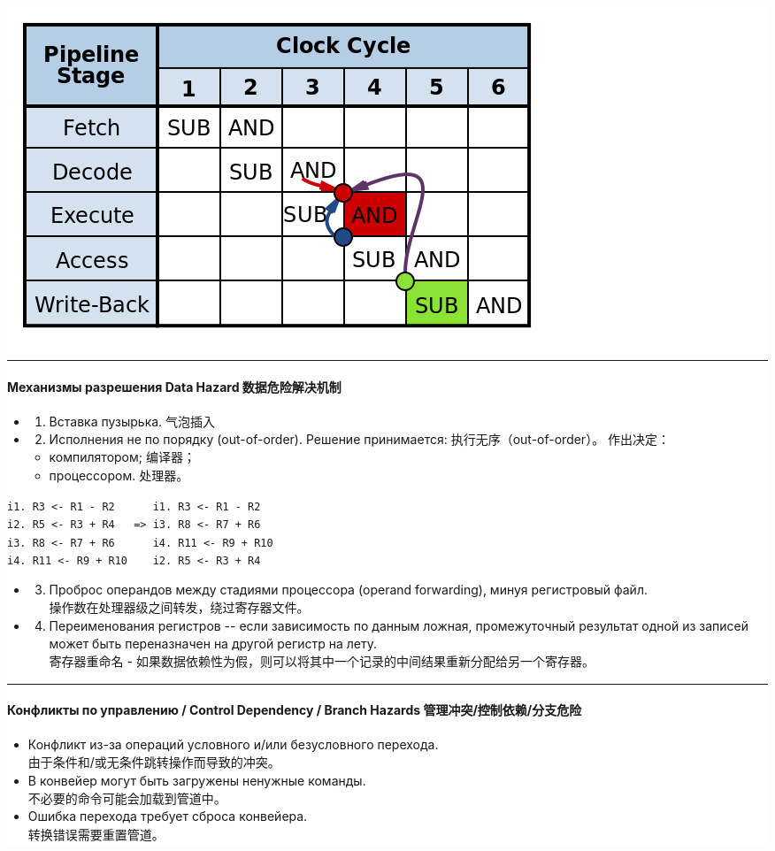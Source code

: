 </div><div class="col">

![Data hazard in the pipelined execution](../fig/pipeline-data-hazard.png)

</div></div>

----

#### Механизмы разрешения Data Hazard 数据危险解决机制

- 1. Вставка пузырька. 气泡插入
- 2. Исполнения не по порядку (out-of-order). Решение принимается: 执行无序（out-of-order）。 作出决定：
    - компилятором; 编译器；
    - процессором. 处理器。

```text
i1. R3 <- R1 - R2      i1. R3 <- R1 - R2
i2. R5 <- R3 + R4   => i3. R8 <- R7 + R6
i3. R8 <- R7 + R6      i4. R11 <- R9 + R10
i4. R11 <- R9 + R10    i2. R5 <- R3 + R4
```

- 3. Проброс операндов между стадиями процессора (operand forwarding), минуя регистровый файл.  
  操作数在处理器级之间转发，绕过寄存器文件。
- 4. Переименования регистров -- если зависимость по данным ложная, промежуточный результат одной из записей может быть переназначен на другой регистр на лету.  
  寄存器重命名 - 如果数据依赖性为假，则可以将其中一个记录的中间结果重新分配给另一个寄存器。

----

#### Конфликты по управлению / Control Dependency / Branch Hazards 管理冲突/控制依赖/分支危险

- Конфликт из-за операций условного и/или безусловного перехода.  
  由于条件和/或无条件跳转操作而导致的冲突。
- В конвейер могут быть загружены ненужные команды.  
  不必要的命令可能会加载到管道中。
- Ошибка перехода требует сброса конвейера.  
  转换错误需要重置管道。
